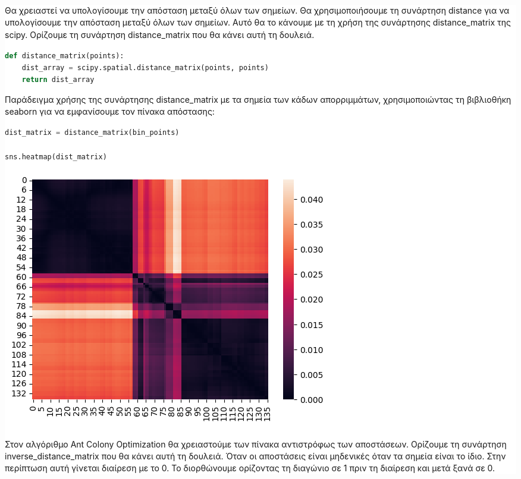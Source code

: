 Θα χρειαστεί να υπολογίσουμε την απόσταση μεταξύ όλων των σημείων. Θα χρησιμοποιήσουμε τη συνάρτηση distance για να
υπολογίσουμε την απόσταση μεταξύ όλων των σημείων. Αυτό θα το κάνουμε με τη χρήση της συνάρτησης distance_matrix της
scipy. Ορίζουμε τη συνάρτηση distance_matrix που θα κάνει αυτή τη δουλειά.

```python
def distance_matrix(points):
    dist_array = scipy.spatial.distance_matrix(points, points)
    return dist_array
```

Παράδειγμα χρήσης της συνάρτησης distance_matrix με τα σημεία των κάδων απορριμμάτων, χρησιμοποιώντας τη βιβλιοθήκη
seaborn για να εμφανίσουμε τον πίνακα απόστασης:

```python
dist_matrix = distance_matrix(bin_points)

sns.heatmap(dist_matrix)
```

![png](optimal_route_files/optimal_route_23_1.png)

Στον αλγόριθμο Ant Colony Optimization θα χρειαστούμε των πίνακα αντιστρόφως των αποστάσεων. Ορίζουμε τη συνάρτηση
inverse_distance_matrix που θα κάνει αυτή τη δουλειά. Όταν οι αποστάσεις είναι μηδενικές όταν τα σημεία είναι το ίδιο.
Στην περίπτωση αυτή γίνεται διαίρεση με το 0. Το διορθώνουμε ορίζοντας τη διαγώνιο σε 1 πριν τη διαίρεση και μετά ξανά
σε 0.
